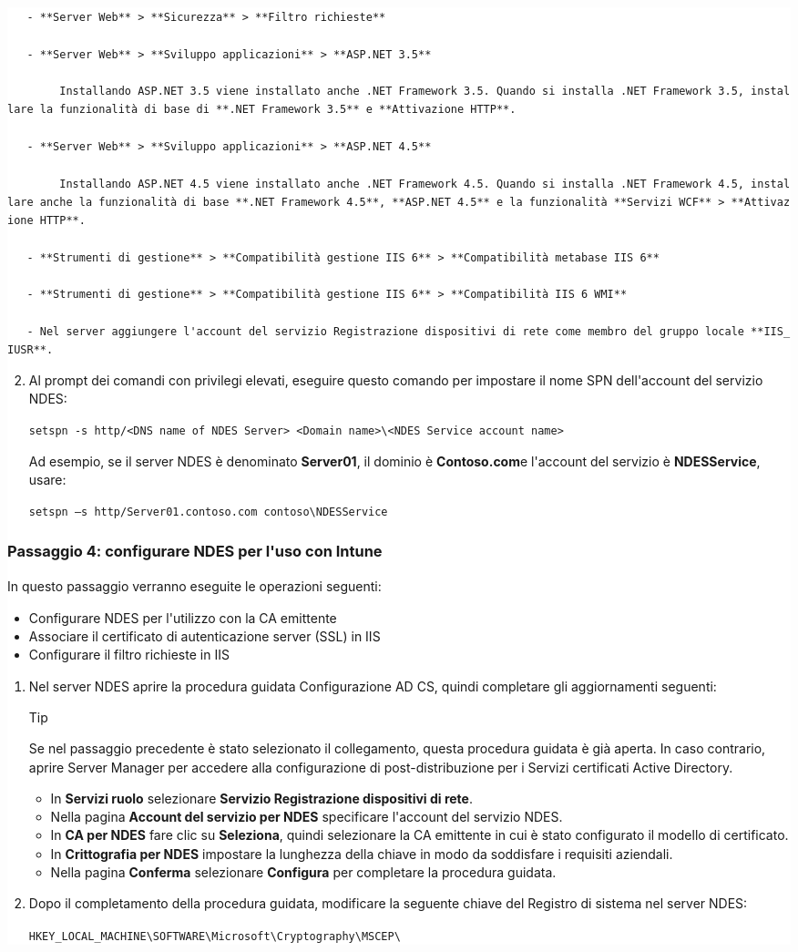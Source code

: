        - **Server Web** > **Sicurezza** > **Filtro richieste**

       - **Server Web** > **Sviluppo applicazioni** > **ASP.NET 3.5** 

            Installando ASP.NET 3.5 viene installato anche .NET Framework 3.5. Quando si installa .NET Framework 3.5, installare la funzionalità di base di **.NET Framework 3.5** e **Attivazione HTTP**.

       - **Server Web** > **Sviluppo applicazioni** > **ASP.NET 4.5** 

            Installando ASP.NET 4.5 viene installato anche .NET Framework 4.5. Quando si installa .NET Framework 4.5, installare anche la funzionalità di base **.NET Framework 4.5**, **ASP.NET 4.5** e la funzionalità **Servizi WCF** > **Attivazione HTTP**.

       - **Strumenti di gestione** > **Compatibilità gestione IIS 6** > **Compatibilità metabase IIS 6**

       - **Strumenti di gestione** > **Compatibilità gestione IIS 6** > **Compatibilità IIS 6 WMI**

       - Nel server aggiungere l'account del servizio Registrazione dispositivi di rete come membro del gruppo locale **IIS_IUSR**.

2. Al prompt dei comandi con privilegi elevati, eseguire questo comando per impostare il nome SPN dell'account del servizio NDES:

    `setspn -s http/<DNS name of NDES Server> <Domain name>\<NDES Service account name>`

    Ad esempio, se il server NDES è denominato **Server01**, il dominio è **Contoso.com**e l'account del servizio è **NDESService**, usare:

    `setspn –s http/Server01.contoso.com contoso\NDESService`

### <a name="step-4---configure-ndes-for-use-with-intune"></a>Passaggio 4: configurare NDES per l'uso con Intune
In questo passaggio verranno eseguite le operazioni seguenti:

- Configurare NDES per l'utilizzo con la CA emittente
- Associare il certificato di autenticazione server (SSL) in IIS
- Configurare il filtro richieste in IIS

1. Nel server NDES aprire la procedura guidata Configurazione AD CS, quindi completare gli aggiornamenti seguenti:

    > [!TIP]
    > Se nel passaggio precedente è stato selezionato il collegamento, questa procedura guidata è già aperta. In caso contrario, aprire Server Manager per accedere alla configurazione di post-distribuzione per i Servizi certificati Active Directory.

   - In **Servizi ruolo** selezionare **Servizio Registrazione dispositivi di rete**.
   - Nella pagina **Account del servizio per NDES** specificare l'account del servizio NDES.
   - In **CA per NDES** fare clic su **Seleziona**, quindi selezionare la CA emittente in cui è stato configurato il modello di certificato.
   - In **Crittografia per NDES** impostare la lunghezza della chiave in modo da soddisfare i requisiti aziendali.
   - Nella pagina **Conferma** selezionare **Configura** per completare la procedura guidata.

2. Dopo il completamento della procedura guidata, modificare la seguente chiave del Registro di sistema nel server NDES:

    `HKEY_LOCAL_MACHINE\SOFTWARE\Microsoft\Cryptography\MSCEP\`
